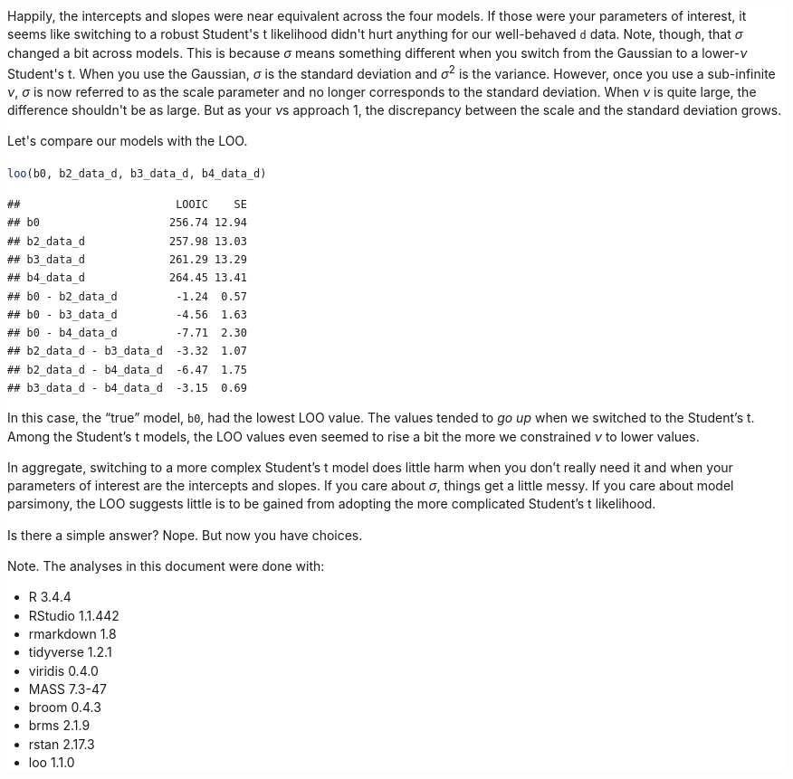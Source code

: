 Happily, the intercepts and slopes were near equivalent across the four models. If those were your parameters of interest, it seems like switching to a robust Student's t likelihood didn't hurt anything for our well-behaved `d` data. Note, though, that $\sigma$ changed a bit across models. This is because $\sigma$ means something different when you switch from the Gaussian to a lower-$\nu$ Student's t. When you use the Gaussian, $\sigma$ is the standard deviation and $\sigma^2$ is the variance. However, once you use a sub-infinite $\nu$, $\sigma$ is now referred to as the scale parameter and no longer corresponds to the standard deviation. When $\nu$ is quite large, the difference shouldn't be as large. But as your $\nu$s approach 1, the discrepancy between the scale and the standard deviation grows.

Let's compare our models with the LOO.


```r
loo(b0, b2_data_d, b3_data_d, b4_data_d)
```

```
##                        LOOIC    SE
## b0                    256.74 12.94
## b2_data_d             257.98 13.03
## b3_data_d             261.29 13.29
## b4_data_d             264.45 13.41
## b0 - b2_data_d         -1.24  0.57
## b0 - b3_data_d         -4.56  1.63
## b0 - b4_data_d         -7.71  2.30
## b2_data_d - b3_data_d  -3.32  1.07
## b2_data_d - b4_data_d  -6.47  1.75
## b3_data_d - b4_data_d  -3.15  0.69
```

In this case, the “true” model, `b0`, had the lowest LOO value. The values tended to *go up* when we switched to the Student’s t. Among the Student’s t models, the LOO values even seemed to rise a bit the more we constrained $\nu$ to lower values.

In aggregate, switching to a more complex Student’s t model does little harm when you don’t really need it and when your parameters of interest are the intercepts and slopes. If you care about $\sigma$, things get a little messy. If you care about model parsimony, the LOO suggests little is to be gained from adopting the more complicated Student’s t likelihood.

Is there a simple answer? Nope. But now you have choices.

Note. The analyses in this document were done with:

* R         3.4.4
* RStudio   1.1.442
* rmarkdown 1.8
* tidyverse 1.2.1
* viridis   0.4.0
* MASS      7.3-47
* broom     0.4.3
* brms      2.1.9
* rstan     2.17.3
* loo       1.1.0


